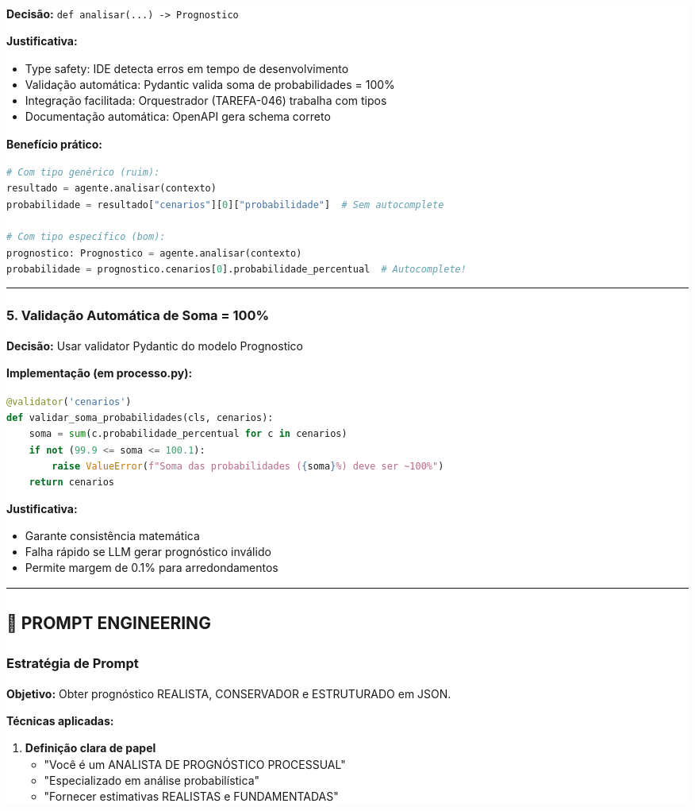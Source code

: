 **Decisão:** `def analisar(...) -> Prognostico`

**Justificativa:**
- Type safety: IDE detecta erros em tempo de desenvolvimento
- Validação automática: Pydantic valida soma de probabilidades = 100%
- Integração facilitada: Orquestrador (TAREFA-046) trabalha com tipos
- Documentação automática: OpenAPI gera schema correto

**Benefício prático:**
```python
# Com tipo genérico (ruim):
resultado = agente.analisar(contexto)
probabilidade = resultado["cenarios"][0]["probabilidade"]  # Sem autocomplete

# Com tipo específico (bom):
prognostico: Prognostico = agente.analisar(contexto)
probabilidade = prognostico.cenarios[0].probabilidade_percentual  # Autocomplete!
```

---

### 5. Validação Automática de Soma = 100%

**Decisão:** Usar validator Pydantic do modelo Prognostico

**Implementação (em processo.py):**
```python
@validator('cenarios')
def validar_soma_probabilidades(cls, cenarios):
    soma = sum(c.probabilidade_percentual for c in cenarios)
    if not (99.9 <= soma <= 100.1):
        raise ValueError(f"Soma das probabilidades ({soma}%) deve ser ~100%")
    return cenarios
```

**Justificativa:**
- Garante consistência matemática
- Falha rápido se LLM gerar prognóstico inválido
- Permite margem de 0.1% para arredondamentos

---

## 🧪 PROMPT ENGINEERING

### Estratégia de Prompt

**Objetivo:** Obter prognóstico REALISTA, CONSERVADOR e ESTRUTURADO em JSON.

**Técnicas aplicadas:**

1. **Definição clara de papel**
   - "Você é um ANALISTA DE PROGNÓSTICO PROCESSUAL"
   - "Especializado em análise probabilística"
   - "Fornecer estimativas REALISTAS e FUNDAMENTADAS"
